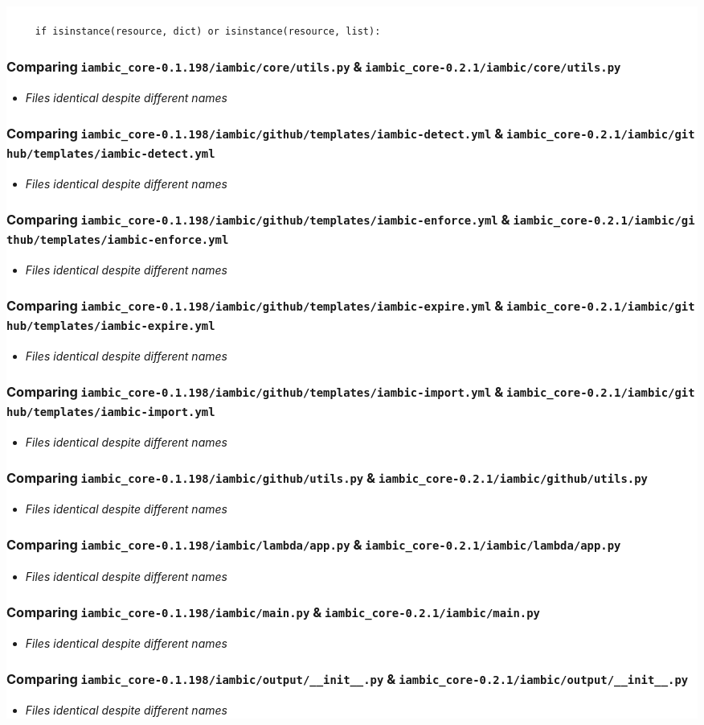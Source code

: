```diff
 
     if isinstance(resource, dict) or isinstance(resource, list):
```

### Comparing `iambic_core-0.1.198/iambic/core/utils.py` & `iambic_core-0.2.1/iambic/core/utils.py`

 * *Files identical despite different names*

### Comparing `iambic_core-0.1.198/iambic/github/templates/iambic-detect.yml` & `iambic_core-0.2.1/iambic/github/templates/iambic-detect.yml`

 * *Files identical despite different names*

### Comparing `iambic_core-0.1.198/iambic/github/templates/iambic-enforce.yml` & `iambic_core-0.2.1/iambic/github/templates/iambic-enforce.yml`

 * *Files identical despite different names*

### Comparing `iambic_core-0.1.198/iambic/github/templates/iambic-expire.yml` & `iambic_core-0.2.1/iambic/github/templates/iambic-expire.yml`

 * *Files identical despite different names*

### Comparing `iambic_core-0.1.198/iambic/github/templates/iambic-import.yml` & `iambic_core-0.2.1/iambic/github/templates/iambic-import.yml`

 * *Files identical despite different names*

### Comparing `iambic_core-0.1.198/iambic/github/utils.py` & `iambic_core-0.2.1/iambic/github/utils.py`

 * *Files identical despite different names*

### Comparing `iambic_core-0.1.198/iambic/lambda/app.py` & `iambic_core-0.2.1/iambic/lambda/app.py`

 * *Files identical despite different names*

### Comparing `iambic_core-0.1.198/iambic/main.py` & `iambic_core-0.2.1/iambic/main.py`

 * *Files identical despite different names*

### Comparing `iambic_core-0.1.198/iambic/output/__init__.py` & `iambic_core-0.2.1/iambic/output/__init__.py`

 * *Files identical despite different names*
